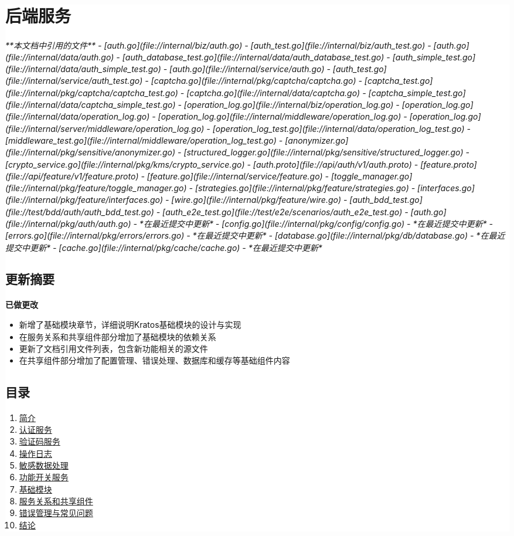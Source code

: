 # 后端服务

<cite>
**本文档中引用的文件**   
- [auth.go](file://internal/biz/auth.go)
- [auth_test.go](file://internal/biz/auth_test.go)
- [auth.go](file://internal/data/auth.go)
- [auth_database_test.go](file://internal/data/auth_database_test.go)
- [auth_simple_test.go](file://internal/data/auth_simple_test.go)
- [auth.go](file://internal/service/auth.go)
- [auth_test.go](file://internal/service/auth_test.go)
- [captcha.go](file://internal/pkg/captcha/captcha.go)
- [captcha_test.go](file://internal/pkg/captcha/captcha_test.go)
- [captcha.go](file://internal/data/captcha.go)
- [captcha_simple_test.go](file://internal/data/captcha_simple_test.go)
- [operation_log.go](file://internal/biz/operation_log.go)
- [operation_log.go](file://internal/data/operation_log.go)
- [operation_log.go](file://internal/middleware/operation_log.go)
- [operation_log.go](file://internal/server/middleware/operation_log.go)
- [operation_log_test.go](file://internal/data/operation_log_test.go)
- [middleware_test.go](file://internal/middleware/operation_log_test.go)
- [anonymizer.go](file://internal/pkg/sensitive/anonymizer.go)
- [structured_logger.go](file://internal/pkg/sensitive/structured_logger.go)
- [crypto_service.go](file://internal/pkg/kms/crypto_service.go)
- [auth.proto](file://api/auth/v1/auth.proto)
- [feature.proto](file://api/feature/v1/feature.proto)
- [feature.go](file://internal/service/feature.go)
- [toggle_manager.go](file://internal/pkg/feature/toggle_manager.go)
- [strategies.go](file://internal/pkg/feature/strategies.go)
- [interfaces.go](file://internal/pkg/feature/interfaces.go)
- [wire.go](file://internal/pkg/feature/wire.go)
- [auth_bdd_test.go](file://test/bdd/auth/auth_bdd_test.go)
- [auth_e2e_test.go](file://test/e2e/scenarios/auth_e2e_test.go)
- [auth.go](file://internal/pkg/auth/auth.go) - *在最近提交中更新*
- [config.go](file://internal/pkg/config/config.go) - *在最近提交中更新*
- [errors.go](file://internal/pkg/errors/errors.go) - *在最近提交中更新*
- [database.go](file://internal/pkg/db/database.go) - *在最近提交中更新*
- [cache.go](file://internal/pkg/cache/cache.go) - *在最近提交中更新*
</cite>

## 更新摘要
**已做更改**   
- 新增了基础模块章节，详细说明Kratos基础模块的设计与实现
- 在服务关系和共享组件部分增加了基础模块的依赖关系
- 更新了文档引用文件列表，包含新功能相关的源文件
- 在共享组件部分增加了配置管理、错误处理、数据库和缓存等基础组件内容

## 目录
1. [简介](#简介)
2. [认证服务](#认证服务)
3. [验证码服务](#验证码服务)
4. [操作日志](#操作日志)
5. [敏感数据处理](#敏感数据处理)
6. [功能开关服务](#功能开关服务)
7. [基础模块](#基础模块)
8. [服务关系和共享组件](#服务关系和共享组件)
9. [错误管理与常见问题](#错误管理与常见问题)
10. [结论](#结论)
